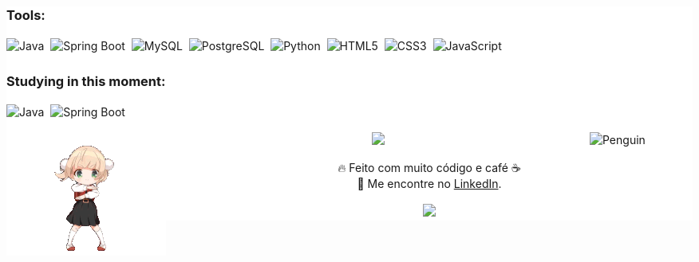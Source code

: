 
### Tools:

![Java](https://img.shields.io/badge/-Java-0D1117?style=for-the-badge&logo=openjdk&logoColor=white&labelColor=0D1117)&nbsp;
![Spring Boot](https://img.shields.io/badge/-Spring%20Boot-0D1117?style=for-the-badge&logo=springboot&logoColor=6DB33F&labelColor=0D1117)&nbsp;
![MySQL](https://img.shields.io/badge/-MySQL-0D1117?style=for-the-badge&logo=mysql&logoColor=white&labelColor=0D1117)&nbsp;
![PostgreSQL](https://img.shields.io/badge/-PostgreSQL-0D1117?style=for-the-badge&logo=postgresql&logoColor=white&labelColor=0D1117)&nbsp;
![Python](https://img.shields.io/badge/-Python-0D1117?style=for-the-badge&logo=python&logoColor=3776AB&labelColor=0D1117)&nbsp;
![HTML5](https://img.shields.io/badge/-HTML5-0D1117?style=for-the-badge&logo=html5&logoColor=E34F26&labelColor=0D1117)&nbsp;
![CSS3](https://img.shields.io/badge/-CSS3-0D1117?style=for-the-badge&logo=css3&logoColor=1572B6&labelColor=0D1117)&nbsp;
![JavaScript](https://img.shields.io/badge/-JavaScript-0D1117?style=for-the-badge&logo=javascript&logoColor=F7DF1E&labelColor=0D1117)&nbsp;

### Studying in this moment:
![Java](https://img.shields.io/badge/-Java-0D1117?style=for-the-badge&logo=openjdk&logoColor=white&labelColor=0D1117)&nbsp;
![Spring Boot](https://img.shields.io/badge/-Spring%20Boot-0D1117?style=for-the-badge&logo=springboot&logoColor=6DB33F&labelColor=0D1117)&nbsp;

<img align="right" src="https://raw.githubusercontent.com/Tarikul-Islam-Anik/Animated-Fluent-Emojis/master/Emojis/Animals/Penguin.png" alt="Penguin" width="15%" />
<img align="left" src="https://github.com/welissontiago/welissontiago/blob/main/img/shigure-ui-dance.gif?raw=true" max-width="100%">

  <p align="center">
  <img src="https://user-images.githubusercontent.com/74038190/222202108-9c9cd3d5-3da3-4c92-a2b4-8a7986e1eb57.gif" width="200">
</p>


<p align="center">
  🔥 Feito com muito código e café ☕  
  <br>💬 Me encontre no <a href="https://linkedin.com/in/uelisson-tiago-a549691b5/" target="_blank">LinkedIn</a>.
</p>

<p align="center">
  <img src="https://user-images.githubusercontent.com/74038190/222202202-1fbc8300-4fd1-4f59-90ce-76b53c65b911.gif" width="100">
</p>
